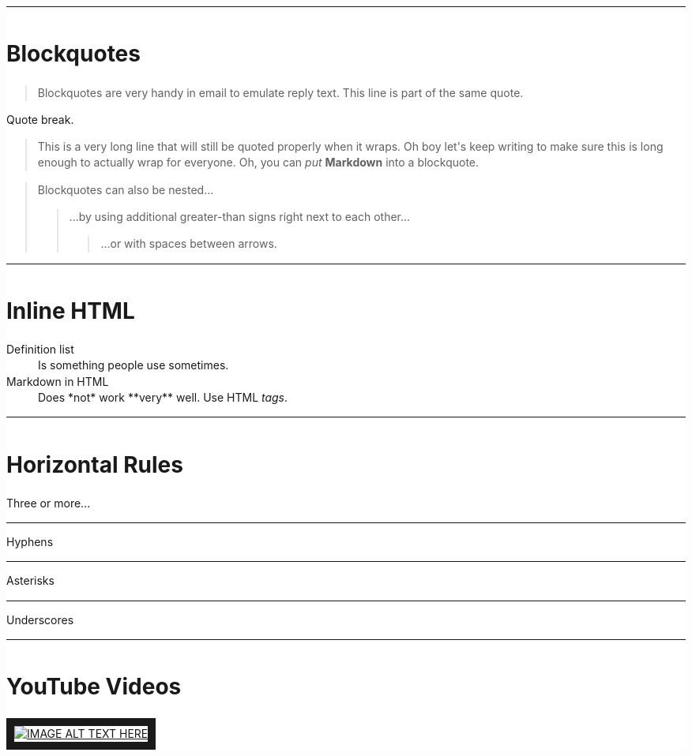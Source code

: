 ------

# Blockquotes

> Blockquotes are very handy in email to emulate reply text.
> This line is part of the same quote.

Quote break.

> This is a very long line that will still be quoted properly when it wraps. Oh boy let's keep writing to make sure this is long enough to actually wrap for everyone. Oh, you can *put* **Markdown** into a blockquote.

> Blockquotes can also be nested...
>> ...by using additional greater-than signs right next to each other...
> > > ...or with spaces between arrows.

------

# Inline HTML

<dl>
  <dt>Definition list</dt>
  <dd>Is something people use sometimes.</dd>

  <dt>Markdown in HTML</dt>
  <dd>Does *not* work **very** well. Use HTML <em>tags</em>.</dd>
</dl>

------

# Horizontal Rules

Three or more...

---

Hyphens

***

Asterisks

___

Underscores

------

# YouTube Videos

<a href="https://www.youtube.com/watch?feature=player_embedded&v=lTf7CLF1Xbg" target="_blank">
<img src="https://img.youtube.com/vi/lTf7CLF1Xbg/0.jpg" alt="IMAGE ALT TEXT HERE" width="240" height="180" border="10">
</a>
